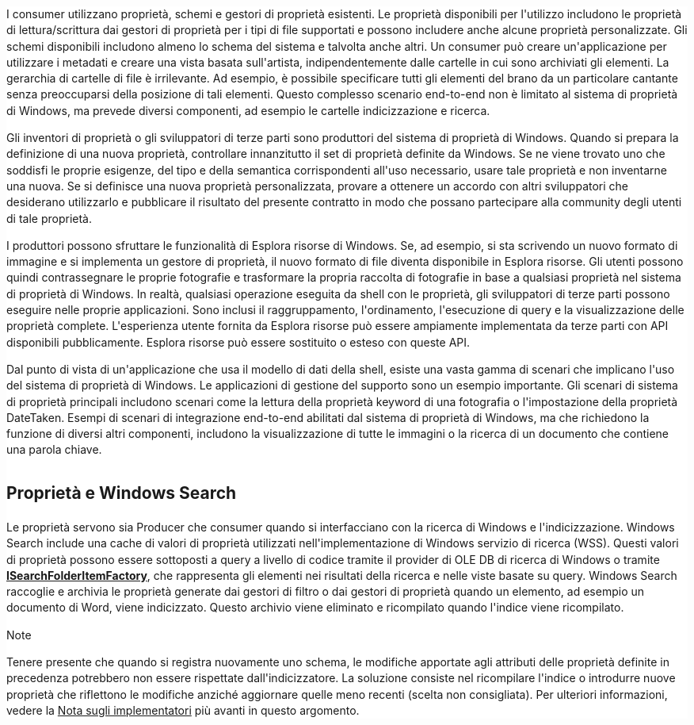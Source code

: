 

 

I consumer utilizzano proprietà, schemi e gestori di proprietà esistenti. Le proprietà disponibili per l'utilizzo includono le proprietà di lettura/scrittura dai gestori di proprietà per i tipi di file supportati e possono includere anche alcune proprietà personalizzate. Gli schemi disponibili includono almeno lo schema del sistema e talvolta anche altri. Un consumer può creare un'applicazione per utilizzare i metadati e creare una vista basata sull'artista, indipendentemente dalle cartelle in cui sono archiviati gli elementi. La gerarchia di cartelle di file è irrilevante. Ad esempio, è possibile specificare tutti gli elementi del brano da un particolare cantante senza preoccuparsi della posizione di tali elementi. Questo complesso scenario end-to-end non è limitato al sistema di proprietà di Windows, ma prevede diversi componenti, ad esempio le cartelle indicizzazione e ricerca.

Gli inventori di proprietà o gli sviluppatori di terze parti sono produttori del sistema di proprietà di Windows. Quando si prepara la definizione di una nuova proprietà, controllare innanzitutto il set di proprietà definite da Windows. Se ne viene trovato uno che soddisfi le proprie esigenze, del tipo e della semantica corrispondenti all'uso necessario, usare tale proprietà e non inventarne una nuova. Se si definisce una nuova proprietà personalizzata, provare a ottenere un accordo con altri sviluppatori che desiderano utilizzarlo e pubblicare il risultato del presente contratto in modo che possano partecipare alla community degli utenti di tale proprietà.

I produttori possono sfruttare le funzionalità di Esplora risorse di Windows. Se, ad esempio, si sta scrivendo un nuovo formato di immagine e si implementa un gestore di proprietà, il nuovo formato di file diventa disponibile in Esplora risorse. Gli utenti possono quindi contrassegnare le proprie fotografie e trasformare la propria raccolta di fotografie in base a qualsiasi proprietà nel sistema di proprietà di Windows. In realtà, qualsiasi operazione eseguita da shell con le proprietà, gli sviluppatori di terze parti possono eseguire nelle proprie applicazioni. Sono inclusi il raggruppamento, l'ordinamento, l'esecuzione di query e la visualizzazione delle proprietà complete. L'esperienza utente fornita da Esplora risorse può essere ampiamente implementata da terze parti con API disponibili pubblicamente. Esplora risorse può essere sostituito o esteso con queste API.

Dal punto di vista di un'applicazione che usa il modello di dati della shell, esiste una vasta gamma di scenari che implicano l'uso del sistema di proprietà di Windows. Le applicazioni di gestione del supporto sono un esempio importante. Gli scenari di sistema di proprietà principali includono scenari come la lettura della proprietà keyword di una fotografia o l'impostazione della proprietà DateTaken. Esempi di scenari di integrazione end-to-end abilitati dal sistema di proprietà di Windows, ma che richiedono la funzione di diversi altri componenti, includono la visualizzazione di tutte le immagini o la ricerca di un documento che contiene una parola chiave.

## <a name="properties-and-windows-search"></a>Proprietà e Windows Search

Le proprietà servono sia Producer che consumer quando si interfacciano con la ricerca di Windows e l'indicizzazione. Windows Search include una cache di valori di proprietà utilizzati nell'implementazione di Windows servizio di ricerca (WSS). Questi valori di proprietà possono essere sottoposti a query a livello di codice tramite il provider di OLE DB di ricerca di Windows o tramite [**ISearchFolderItemFactory**](/windows/win32/api/shobjidl_core/nn-shobjidl_core-isearchfolderitemfactory), che rappresenta gli elementi nei risultati della ricerca e nelle viste basate su query. Windows Search raccoglie e archivia le proprietà generate dai gestori di filtro o dai gestori di proprietà quando un elemento, ad esempio un documento di Word, viene indicizzato. Questo archivio viene eliminato e ricompilato quando l'indice viene ricompilato.

> [!Note]  
> Tenere presente che quando si registra nuovamente uno schema, le modifiche apportate agli attributi delle proprietà definite in precedenza potrebbero non essere rispettate dall'indicizzatore. La soluzione consiste nel ricompilare l'indice o introdurre nuove proprietà che riflettono le modifiche anziché aggiornare quelle meno recenti (scelta non consigliata). Per ulteriori informazioni, vedere la [Nota sugli implementatori](#note-to-implementers) più avanti in questo argomento.
